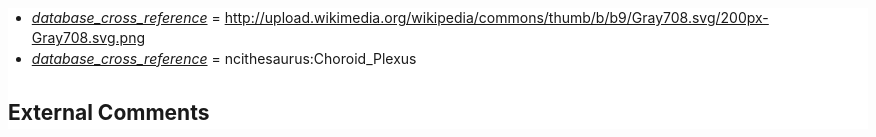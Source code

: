  * *[database_cross_reference](../../ef/oboInOwl#hasDbXref.md)* = http://upload.wikimedia.org/wikipedia/commons/thumb/b/b9/Gray708.svg/200px-Gray708.svg.png
 * *[database_cross_reference](../../ef/oboInOwl#hasDbXref.md)* = ncithesaurus:Choroid_Plexus

## External Comments

